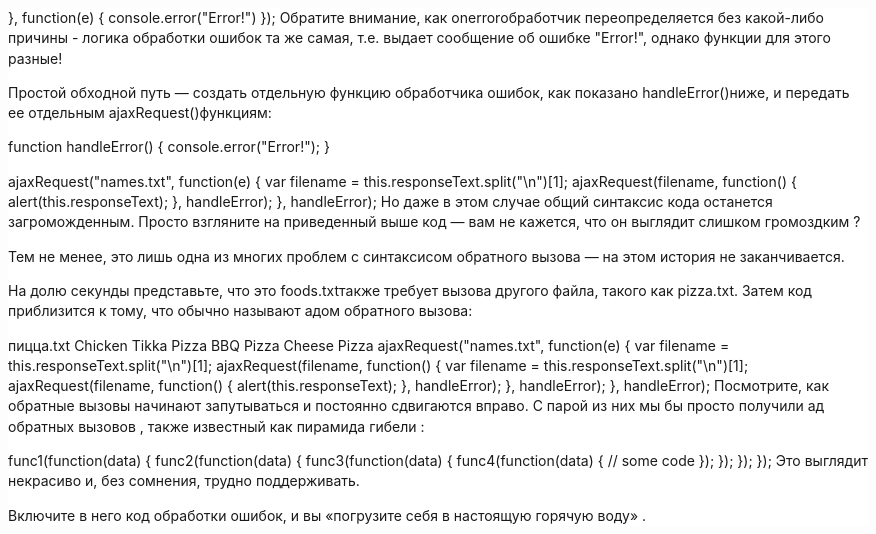 }, function(e) { console.error("Error!") });
Обратите внимание, как onerrorобработчик переопределяется без какой-либо причины - логика обработки ошибок та же самая, т.е. выдает сообщение об ошибке "Error!", однако функции для этого разные!

Простой обходной путь — создать отдельную функцию обработчика ошибок, как показано handleError()ниже, и передать ее отдельным ajaxRequest()функциям:

function handleError() {
console.error("Error!");
}

ajaxRequest("names.txt", function(e) {
var filename = this.responseText.split("\n")[1];
ajaxRequest(filename, function() {
alert(this.responseText);
}, handleError);
}, handleError);
Но даже в этом случае общий синтаксис кода останется загроможденным. Просто взгляните на приведенный выше код — вам не кажется, что он выглядит слишком громоздким ?

Тем не менее, это лишь одна из многих проблем с синтаксисом обратного вызова — на этом история не заканчивается.

На долю секунды представьте, что это foods.txtтакже требует вызова другого файла, такого как pizza.txt. Затем код приблизится к тому, что обычно называют адом обратного вызова:

пицца.txt
Chicken Tikka Pizza
BBQ Pizza
Cheese Pizza
ajaxRequest("names.txt", function(e) {
var filename = this.responseText.split("\n")[1];
ajaxRequest(filename, function() {
var filename = this.responseText.split("\n")[1];
ajaxRequest(filename, function() {
alert(this.responseText);
}, handleError);
}, handleError);
}, handleError);
Посмотрите, как обратные вызовы начинают запутываться и постоянно сдвигаются вправо. С парой из них мы бы просто получили ад обратных вызовов , также известный как пирамида гибели :

func1(function(data) {
func2(function(data) {
func3(function(data) {
func4(function(data) {
// some code
});
});
});
});
Это выглядит некрасиво и, без сомнения, трудно поддерживать.

Включите в него код обработки ошибок, и вы «погрузите себя в настоящую горячую воду» .
